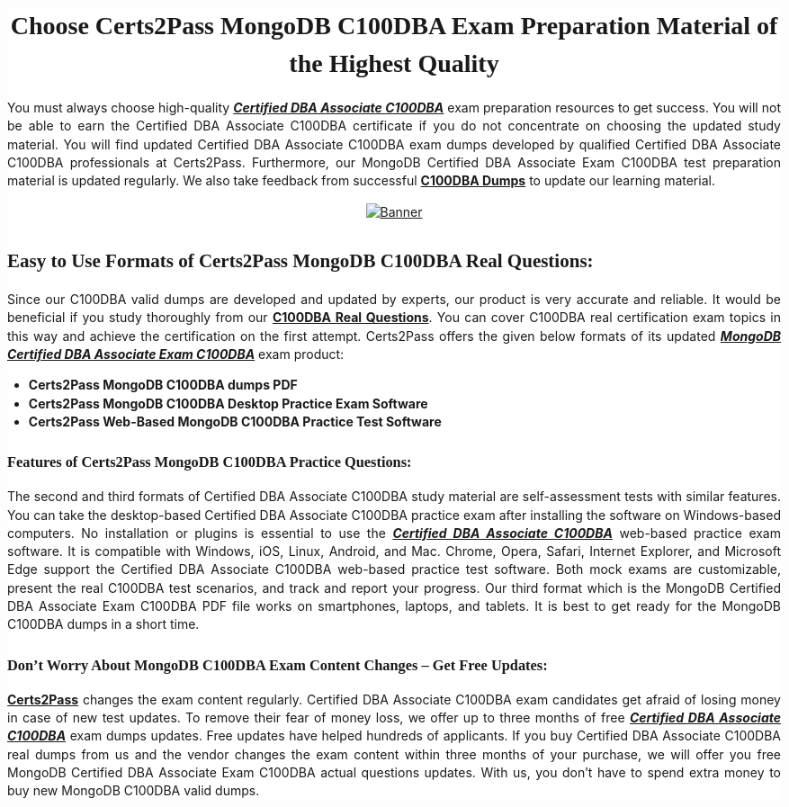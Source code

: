 <h1 style="text-align: center;"><strong><span style="display:block; color:#Black; "><span style="font-family:Times New Roman,Times,serif;">Choose Certs2Pass MongoDB C100DBA Exam Preparation Material of the Highest Quality</span></span></strong></h1>

<p style="text-align: justify;">You must always choose high-quality <u><em><strong>Certified DBA Associate C100DBA</strong></em></u> exam preparation resources to get success. You will not be able to earn the Certified DBA Associate C100DBA certificate if you do not concentrate on choosing the updated study material. You will find updated Certified DBA Associate C100DBA exam dumps developed by qualified Certified DBA Associate C100DBA professionals at Certs2Pass. Furthermore, our MongoDB Certified DBA Associate Exam C100DBA test preparation material is updated regularly. We also take feedback from successful <strong><a href="https://www.certs2pass.com/mongodb/c100dba-questions">C100DBA Dumps</a></strong> to update our learning material.</p>

<p style="text-align: center;"><a href="https://www.certs2pass.com/mongodb/c100dba-questions"><img width="100%" src="https://i.imgur.com/f1r140c.jpg" alt="Banner"/></a></p>

<h2><strong><span style="display:block; color:#Black; "><span style="font-family:Times New Roman,Times,serif;">Easy to Use Formats of Certs2Pass MongoDB C100DBA Real Questions:</span></span></strong></h2>

<p style="text-align: justify;">Since our C100DBA valid dumps are developed and updated by experts, our product is very accurate and reliable. It would be beneficial if you study thoroughly from our <strong><a href="https://www.certs2pass.com/mongodb/c100dba-questions"> C100DBA Real Questions</a></strong>. You can cover C100DBA real certification exam topics in this way and achieve the certification on the first attempt. Certs2Pass offers the given below formats of its updated <u><em><strong>MongoDB Certified DBA Associate Exam C100DBA</strong></em></u> exam product:</p>

<ul>
	<li style="text-align: justify;"><strong>Certs2Pass MongoDB C100DBA dumps PDF</strong></li>
	<li style="text-align: justify;"><strong>Certs2Pass MongoDB C100DBA Desktop Practice Exam Software</strong></li>
	<li style="text-align: justify;"><strong>Certs2Pass Web-Based MongoDB C100DBA Practice Test Software</strong></li>
</ul>

<h3><strong><span style="display:block; color:#Black; "><span style="font-family:Times New Roman,Times,serif;">Features of Certs2Pass MongoDB C100DBA Practice Questions:</span></span></strong></h3>

<p style="text-align: justify;">The second and third formats of Certified DBA Associate C100DBA study material are self-assessment tests with similar features. You can take the desktop-based Certified DBA Associate C100DBA practice exam after installing the software on Windows-based computers. No installation or plugins is essential to use the <u><strong><em>Certified DBA Associate C100DBA</em></strong></u> web-based practice exam software. It is compatible with Windows, iOS, Linux, Android, and Mac. Chrome, Opera, Safari, Internet Explorer, and Microsoft Edge support the Certified DBA Associate C100DBA web-based practice test software. Both mock exams are customizable, present the real C100DBA test scenarios, and track and report your progress. Our third format which is the MongoDB Certified DBA Associate Exam C100DBA PDF file works on smartphones, laptops, and tablets. It is best to get ready for the MongoDB C100DBA dumps in a short time.</p>

<h3><strong><span style="display:block; color:#Black; "><span style="font-family:Times New Roman,Times,serif;">Don’t Worry About MongoDB C100DBA Exam Content Changes – Get Free Updates:</span></span></strong></h3>

<p style="text-align: justify;"><strong><a href="https://www.certs2pass.com/">Certs2Pass</a></strong> changes the exam content regularly. Certified DBA Associate C100DBA exam candidates get afraid of losing money in case of new test updates. To remove their fear of money loss, we offer up to three months of free <u><em><strong>Certified DBA Associate C100DBA</strong></em></u> exam dumps updates. Free updates have helped hundreds of applicants. If you buy Certified DBA Associate C100DBA real dumps from us and the vendor changes the exam content within three months of your purchase, we will offer you free MongoDB Certified DBA Associate Exam C100DBA actual questions updates. With us, you don’t have to spend extra money to buy new MongoDB C100DBA valid dumps.</p>
